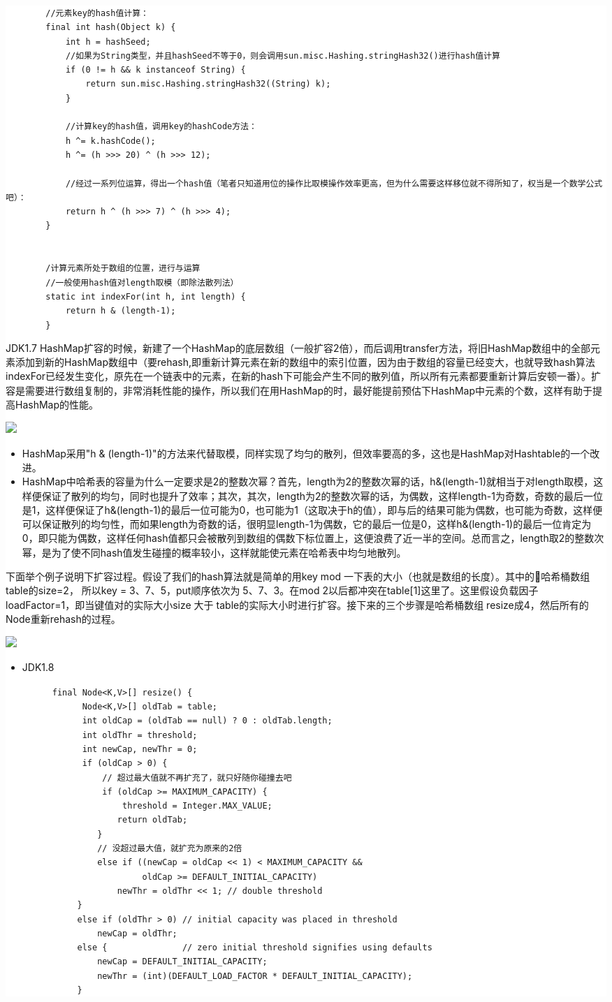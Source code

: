 

			//元素key的hash值计算：
			final int hash(Object k) {
			    int h = hashSeed;
			    //如果为String类型，并且hashSeed不等于0，则会调用sun.misc.Hashing.stringHash32()进行hash值计算
			    if (0 != h && k instanceof String) {
			        return sun.misc.Hashing.stringHash32((String) k);
			    }
			
			    //计算key的hash值，调用key的hashCode方法：
			    h ^= k.hashCode();
			    h ^= (h >>> 20) ^ (h >>> 12);
			
			    //经过一系列位运算，得出一个hash值（笔者只知道用位的操作比取模操作效率更高，但为什么需要这样移位就不得所知了，权当是一个数学公式吧）：
			    return h ^ (h >>> 7) ^ (h >>> 4);
			}


			/计算元素所处于数组的位置，进行与运算
			//一般使用hash值对length取模（即除法散列法）
			static int indexFor(int h, int length) {
				return h & (length-1);
			}


JDK1.7 HashMap扩容的时候，新建了一个HashMap的底层数组（一般扩容2倍），而后调用transfer方法，将旧HashMap数组中的全部元素添加到新的HashMap数组中（要rehash,即重新计算元素在新的数组中的索引位置，因为由于数组的容量已经变大，也就导致hash算法indexFor已经发生变化，原先在一个链表中的元素，在新的hash下可能会产生不同的散列值，所以所有元素都要重新计算后安顿一番）。扩容是需要进行数组复制的，非常消耗性能的操作，所以我们在用HashMap的时，最好能提前预估下HashMap中元素的个数，这样有助于提高HashMap的性能。

![](http://tech.meituan.com/img/java-hashmap/jdk1.7%E6%89%A9%E5%AE%B9%E4%BE%8B%E5%9B%BE.png)


- HashMap采用"h & (length-1)"的方法来代替取模，同样实现了均匀的散列，但效率要高的多，这也是HashMap对Hashtable的一个改进。
- HashMap中哈希表的容量为什么一定要求是2的整数次幂？首先，length为2的整数次幂的话，h&(length-1)就相当于对length取模，这样便保证了散列的均匀，同时也提升了效率；其次，其次，length为2的整数次幂的话，为偶数，这样length-1为奇数，奇数的最后一位是1，这样便保证了h&(length-1)的最后一位可能为0，也可能为1（这取决于h的值），即与后的结果可能为偶数，也可能为奇数，这样便可以保证散列的均匀性，而如果length为奇数的话，很明显length-1为偶数，它的最后一位是0，这样h&(length-1)的最后一位肯定为0，即只能为偶数，这样任何hash值都只会被散列到数组的偶数下标位置上，这便浪费了近一半的空间。总而言之，length取2的整数次幂，是为了使不同hash值发生碰撞的概率较小，这样就能使元素在哈希表中均匀地散列。


下面举个例子说明下扩容过程。假设了我们的hash算法就是简单的用key mod 一下表的大小（也就是数组的长度）。其中的哈希桶数组table的size=2， 所以key = 3、7、5，put顺序依次为 5、7、3。在mod 2以后都冲突在table[1]这里了。这里假设负载因子 loadFactor=1，即当键值对的实际大小size 大于 table的实际大小时进行扩容。接下来的三个步骤是哈希桶数组 resize成4，然后所有的Node重新rehash的过程。

![](http://tech.meituan.com/img/java-hashmap/jdk1.7%E6%89%A9%E5%AE%B9%E4%BE%8B%E5%9B%BE.png)

- JDK1.8

			final Node<K,V>[] resize() {
			      Node<K,V>[] oldTab = table;
			      int oldCap = (oldTab == null) ? 0 : oldTab.length;
			      int oldThr = threshold;
			      int newCap, newThr = 0;
			      if (oldCap > 0) {
			          // 超过最大值就不再扩充了，就只好随你碰撞去吧
			          if (oldCap >= MAXIMUM_CAPACITY) {
			              threshold = Integer.MAX_VALUE;
			             return oldTab;
			         }
			         // 没超过最大值，就扩充为原来的2倍
			         else if ((newCap = oldCap << 1) < MAXIMUM_CAPACITY &&
			                  oldCap >= DEFAULT_INITIAL_CAPACITY)
			             newThr = oldThr << 1; // double threshold
			     }
			     else if (oldThr > 0) // initial capacity was placed in threshold
			         newCap = oldThr;
			     else {               // zero initial threshold signifies using defaults
			         newCap = DEFAULT_INITIAL_CAPACITY;
			         newThr = (int)(DEFAULT_LOAD_FACTOR * DEFAULT_INITIAL_CAPACITY);
			     }